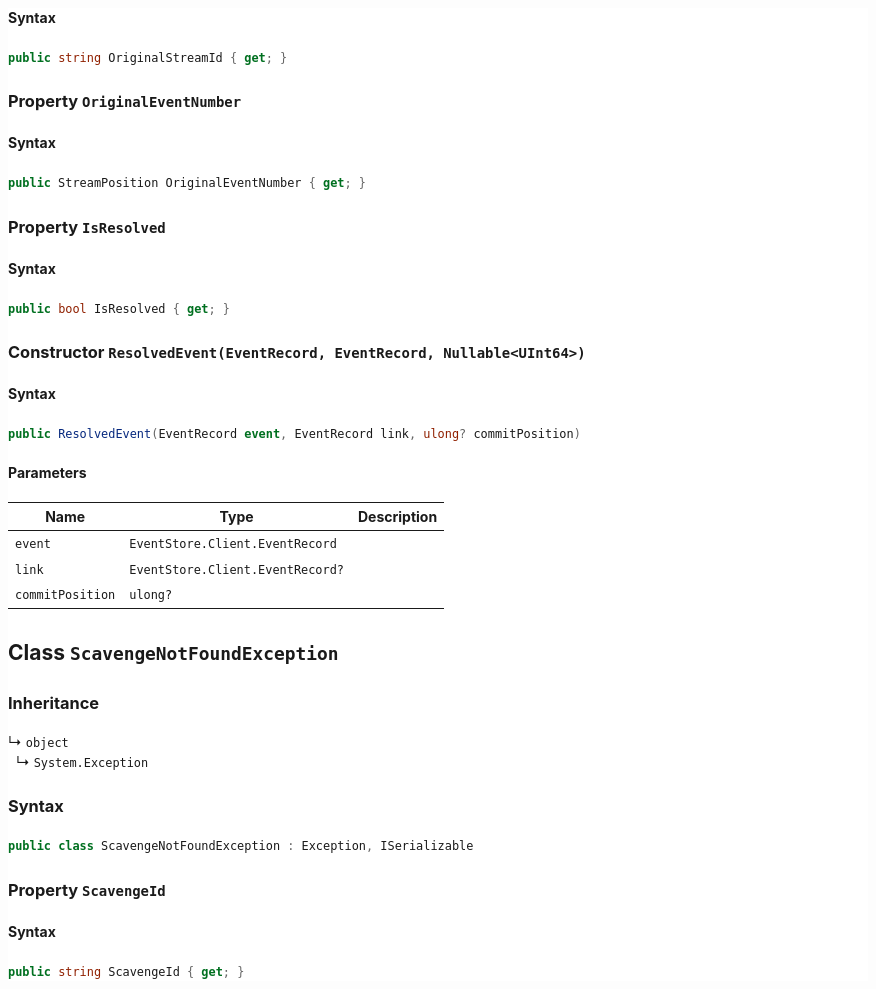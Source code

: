 #### Syntax
```csharp
public string OriginalStreamId { get; }
```


### Property `OriginalEventNumber`

#### Syntax
```csharp
public StreamPosition OriginalEventNumber { get; }
```


### Property `IsResolved`

#### Syntax
```csharp
public bool IsResolved { get; }
```


### Constructor `ResolvedEvent(EventRecord, EventRecord, Nullable<UInt64>)`

#### Syntax
```csharp
public ResolvedEvent(EventRecord event, EventRecord link, ulong? commitPosition)
```
#### Parameters
Name | Type | Description
--- | --- | ---
`event` | `EventStore.Client.EventRecord` | 
`link` | `EventStore.Client.EventRecord?` | 
`commitPosition` | `ulong?` | 



## Class `ScavengeNotFoundException`

### Inheritance
↳ `object`<br>&nbsp;&nbsp;↳ `System.Exception`
### Syntax
```csharp
public class ScavengeNotFoundException : Exception, ISerializable
```

### Property `ScavengeId`

#### Syntax
```csharp
public string ScavengeId { get; }
```
